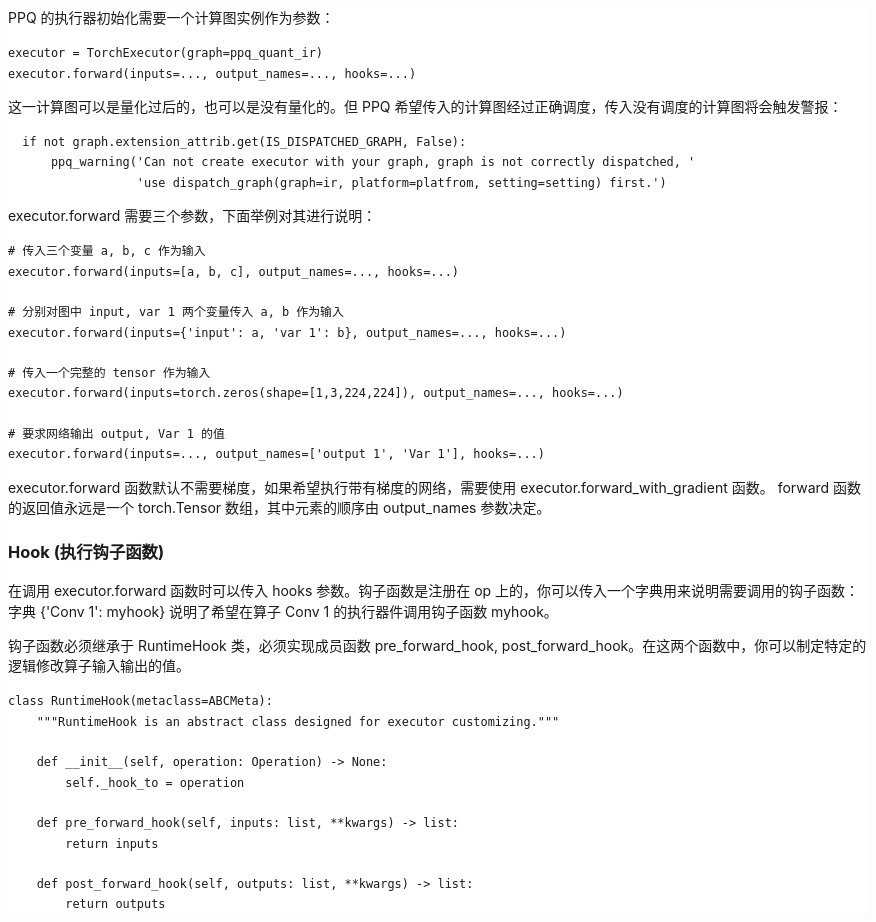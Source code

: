 PPQ 的执行器初始化需要一个计算图实例作为参数：

    executor = TorchExecutor(graph=ppq_quant_ir)
    executor.forward(inputs=..., output_names=..., hooks=...)

这一计算图可以是量化过后的，也可以是没有量化的。但 PPQ 希望传入的计算图经过正确调度，传入没有调度的计算图将会触发警报：

      if not graph.extension_attrib.get(IS_DISPATCHED_GRAPH, False):
          ppq_warning('Can not create executor with your graph, graph is not correctly dispatched, '
                      'use dispatch_graph(graph=ir, platform=platfrom, setting=setting) first.')

executor.forward 需要三个参数，下面举例对其进行说明：

    # 传入三个变量 a, b, c 作为输入
    executor.forward(inputs=[a, b, c], output_names=..., hooks=...)
    
    # 分别对图中 input, var 1 两个变量传入 a, b 作为输入
    executor.forward(inputs={'input': a, 'var 1': b}, output_names=..., hooks=...)
    
    # 传入一个完整的 tensor 作为输入
    executor.forward(inputs=torch.zeros(shape=[1,3,224,224]), output_names=..., hooks=...)
    
    # 要求网络输出 output, Var 1 的值
    executor.forward(inputs=..., output_names=['output 1', 'Var 1'], hooks=...)
    
executor.forward 函数默认不需要梯度，如果希望执行带有梯度的网络，需要使用 executor.forward_with_gradient 函数。 forward 函数的返回值永远是一个 torch.Tensor 数组，其中元素的顺序由 output_names 参数决定。


### Hook (执行钩子函数)

在调用 executor.forward 函数时可以传入 hooks 参数。钩子函数是注册在 op 上的，你可以传入一个字典用来说明需要调用的钩子函数：
字典 {'Conv 1': myhook} 说明了希望在算子 Conv 1 的执行器件调用钩子函数 myhook。

钩子函数必须继承于 RuntimeHook 类，必须实现成员函数 pre_forward_hook, post_forward_hook。在这两个函数中，你可以制定特定的逻辑修改算子输入输出的值。

    class RuntimeHook(metaclass=ABCMeta):
        """RuntimeHook is an abstract class designed for executor customizing."""

        def __init__(self, operation: Operation) -> None:
            self._hook_to = operation

        def pre_forward_hook(self, inputs: list, **kwargs) -> list:
            return inputs

        def post_forward_hook(self, outputs: list, **kwargs) -> list:
            return outputs

